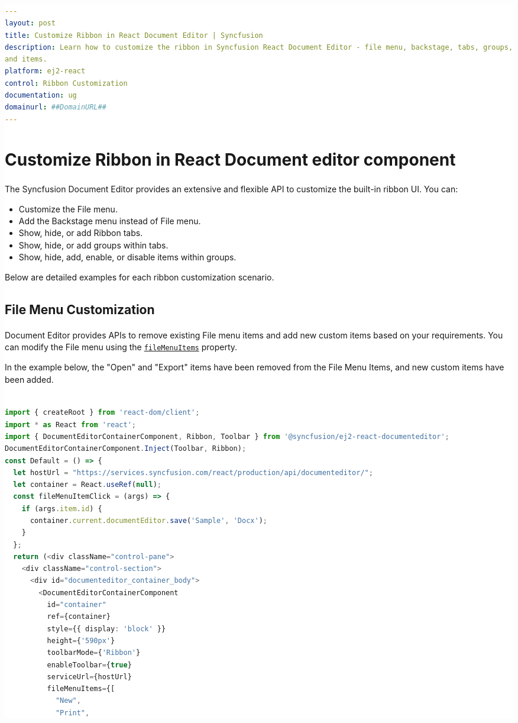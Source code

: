 ```yaml
---
layout: post
title: Customize Ribbon in React Document Editor | Syncfusion
description: Learn how to customize the ribbon in Syncfusion React Document Editor - file menu, backstage, tabs, groups, and items.
platform: ej2-react
control: Ribbon Customization
documentation: ug
domainurl: ##DomainURL##
---
```


# Customize Ribbon in React Document editor component

The Syncfusion Document Editor provides an extensive and flexible API to customize the built-in ribbon UI. You can:

- Customize the File menu.
- Add the Backstage menu instead of File menu.
- Show, hide, or add Ribbon tabs.
- Show, hide, or add groups within tabs.
- Show, hide, add, enable, or disable items within groups.

Below are detailed examples for each ribbon customization scenario.

## File Menu Customization

Document Editor provides APIs to remove existing File menu items and add new custom items based on your requirements. You can modify the File menu using the [`fileMenuItems`](https://ej2.syncfusion.com/react/documentation/api/document-editor-container/#filemenuitems) property.

In the example below, the "Open" and "Export" items have been removed from the File Menu Items, and new custom items have been added.

```ts

import { createRoot } from 'react-dom/client';
import * as React from 'react';
import { DocumentEditorContainerComponent, Ribbon, Toolbar } from '@syncfusion/ej2-react-documenteditor';
DocumentEditorContainerComponent.Inject(Toolbar, Ribbon);
const Default = () => {
  let hostUrl = "https://services.syncfusion.com/react/production/api/documenteditor/";
  let container = React.useRef(null);
  const fileMenuItemClick = (args) => {
    if (args.item.id) {
      container.current.documentEditor.save('Sample', 'Docx');
    }
  };
  return (<div className="control-pane">
    <div className="control-section">
      <div id="documenteditor_container_body">
        <DocumentEditorContainerComponent
          id="container"
          ref={container}
          style={{ display: 'block' }}
          height={'590px'}
          toolbarMode={'Ribbon'}
          enableToolbar={true}
          serviceUrl={hostUrl}
          fileMenuItems={[
            "New",
            "Print",
```